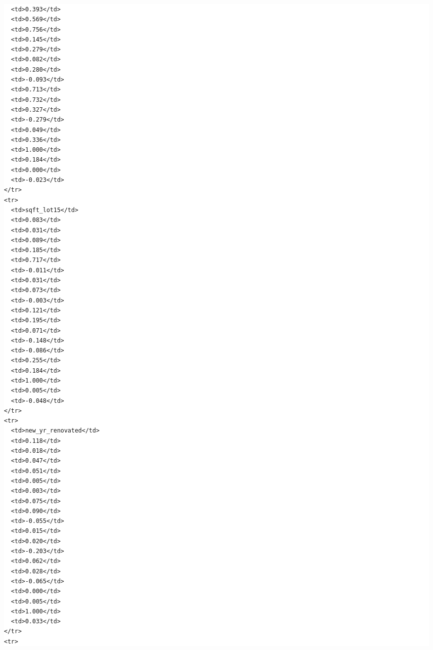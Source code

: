       <td>0.393</td>
      <td>0.569</td>
      <td>0.756</td>
      <td>0.145</td>
      <td>0.279</td>
      <td>0.082</td>
      <td>0.280</td>
      <td>-0.093</td>
      <td>0.713</td>
      <td>0.732</td>
      <td>0.327</td>
      <td>-0.279</td>
      <td>0.049</td>
      <td>0.336</td>
      <td>1.000</td>
      <td>0.184</td>
      <td>0.000</td>
      <td>-0.023</td>
    </tr>
    <tr>
      <td>sqft_lot15</td>
      <td>0.083</td>
      <td>0.031</td>
      <td>0.089</td>
      <td>0.185</td>
      <td>0.717</td>
      <td>-0.011</td>
      <td>0.031</td>
      <td>0.073</td>
      <td>-0.003</td>
      <td>0.121</td>
      <td>0.195</td>
      <td>0.071</td>
      <td>-0.148</td>
      <td>-0.086</td>
      <td>0.255</td>
      <td>0.184</td>
      <td>1.000</td>
      <td>0.005</td>
      <td>-0.048</td>
    </tr>
    <tr>
      <td>new_yr_renovated</td>
      <td>0.118</td>
      <td>0.018</td>
      <td>0.047</td>
      <td>0.051</td>
      <td>0.005</td>
      <td>0.003</td>
      <td>0.075</td>
      <td>0.090</td>
      <td>-0.055</td>
      <td>0.015</td>
      <td>0.020</td>
      <td>-0.203</td>
      <td>0.062</td>
      <td>0.028</td>
      <td>-0.065</td>
      <td>0.000</td>
      <td>0.005</td>
      <td>1.000</td>
      <td>0.033</td>
    </tr>
    <tr>